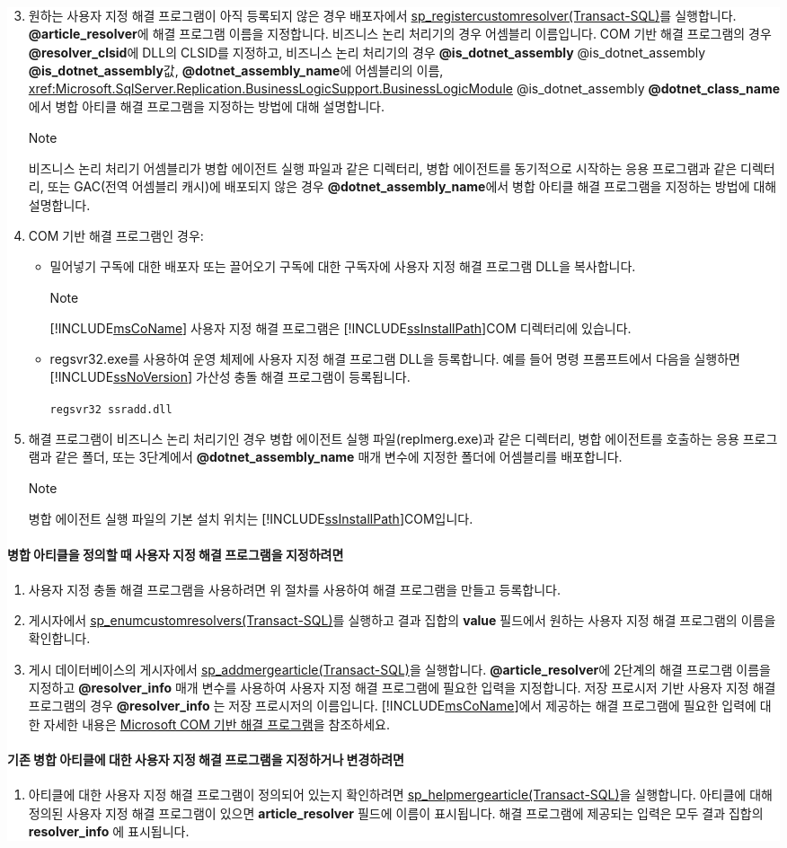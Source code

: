3.  원하는 사용자 지정 해결 프로그램이 아직 등록되지 않은 경우 배포자에서 [sp_registercustomresolver&#40;Transact-SQL&#41;](../../../relational-databases/system-stored-procedures/sp-registercustomresolver-transact-sql.md)를 실행합니다. **@article_resolver**에 해결 프로그램 이름을 지정합니다. 비즈니스 논리 처리기의 경우 어셈블리 이름입니다. COM 기반 해결 프로그램의 경우 **@resolver_clsid**에 DLL의 CLSID를 지정하고, 비즈니스 논리 처리기의 경우 **@is_dotnet_assembly** @is_dotnet_assembly **@is_dotnet_assembly**값, **@dotnet_assembly_name**에 어셈블리의 이름, <xref:Microsoft.SqlServer.Replication.BusinessLogicSupport.BusinessLogicModule> @is_dotnet_assembly **@dotnet_class_name**에서 병합 아티클 해결 프로그램을 지정하는 방법에 대해 설명합니다.  
  
    > [!NOTE]  
    >  비즈니스 논리 처리기 어셈블리가 병합 에이전트 실행 파일과 같은 디렉터리, 병합 에이전트를 동기적으로 시작하는 응용 프로그램과 같은 디렉터리, 또는 GAC(전역 어셈블리 캐시)에 배포되지 않은 경우 **@dotnet_assembly_name**에서 병합 아티클 해결 프로그램을 지정하는 방법에 대해 설명합니다.  
  
4.  COM 기반 해결 프로그램인 경우:  
  
    -   밀어넣기 구독에 대한 배포자 또는 끌어오기 구독에 대한 구독자에 사용자 지정 해결 프로그램 DLL을 복사합니다.  
  
        > [!NOTE]  
        >  [!INCLUDE[msCoName](../../../includes/msconame-md.md)] 사용자 지정 해결 프로그램은 [!INCLUDE[ssInstallPath](../../../includes/ssinstallpath-md.md)]COM 디렉터리에 있습니다.  
  
    -   regsvr32.exe를 사용하여 운영 체제에 사용자 지정 해결 프로그램 DLL을 등록합니다. 예를 들어 명령 프롬프트에서 다음을 실행하면 [!INCLUDE[ssNoVersion](../../../includes/ssnoversion-md.md)] 가산성 충돌 해결 프로그램이 등록됩니다.  
  
        ```  
        regsvr32 ssradd.dll  
        ```  
  
5.  해결 프로그램이 비즈니스 논리 처리기인 경우 병합 에이전트 실행 파일(replmerg.exe)과 같은 디렉터리, 병합 에이전트를 호출하는 응용 프로그램과 같은 폴더, 또는 3단계에서 **@dotnet_assembly_name** 매개 변수에 지정한 폴더에 어셈블리를 배포합니다.  
  
    > [!NOTE]  
    >  병합 에이전트 실행 파일의 기본 설치 위치는 [!INCLUDE[ssInstallPath](../../../includes/ssinstallpath-md.md)]COM입니다.  
  
#### <a name="to-specify-a-custom-resolver-when-defining-a-merge-article"></a>병합 아티클을 정의할 때 사용자 지정 해결 프로그램을 지정하려면  
  
1.  사용자 지정 충돌 해결 프로그램을 사용하려면 위 절차를 사용하여 해결 프로그램을 만들고 등록합니다.  
  
2.  게시자에서 [sp_enumcustomresolvers&#40;Transact-SQL&#41;](../../../relational-databases/system-stored-procedures/sp-enumcustomresolvers-transact-sql.md)를 실행하고 결과 집합의 **value** 필드에서 원하는 사용자 지정 해결 프로그램의 이름을 확인합니다.  
  
3.  게시 데이터베이스의 게시자에서 [sp_addmergearticle&#40;Transact-SQL&#41;](../../../relational-databases/system-stored-procedures/sp-addmergearticle-transact-sql.md)을 실행합니다. **@article_resolver**에 2단계의 해결 프로그램 이름을 지정하고 **@resolver_info** 매개 변수를 사용하여 사용자 지정 해결 프로그램에 필요한 입력을 지정합니다. 저장 프로시저 기반 사용자 지정 해결 프로그램의 경우 **@resolver_info** 는 저장 프로시저의 이름입니다. [!INCLUDE[msCoName](../../../includes/msconame-md.md)]에서 제공하는 해결 프로그램에 필요한 입력에 대한 자세한 내용은 [Microsoft COM 기반 해결 프로그램](../../../relational-databases/replication/merge/advanced-merge-replication-conflict-com-based-resolvers.md)을 참조하세요.  
  
#### <a name="to-specify-or-change-a-custom-resolver-for-an-existing-merge-article"></a>기존 병합 아티클에 대한 사용자 지정 해결 프로그램을 지정하거나 변경하려면  
  
1.  아티클에 대한 사용자 지정 해결 프로그램이 정의되어 있는지 확인하려면 [sp_helpmergearticle&#40;Transact-SQL&#41;](../../../relational-databases/system-stored-procedures/sp-helpmergearticle-transact-sql.md)을 실행합니다. 아티클에 대해 정의된 사용자 지정 해결 프로그램이 있으면 **article_resolver** 필드에 이름이 표시됩니다. 해결 프로그램에 제공되는 입력은 모두 결과 집합의 **resolver_info** 에 표시됩니다.  
  